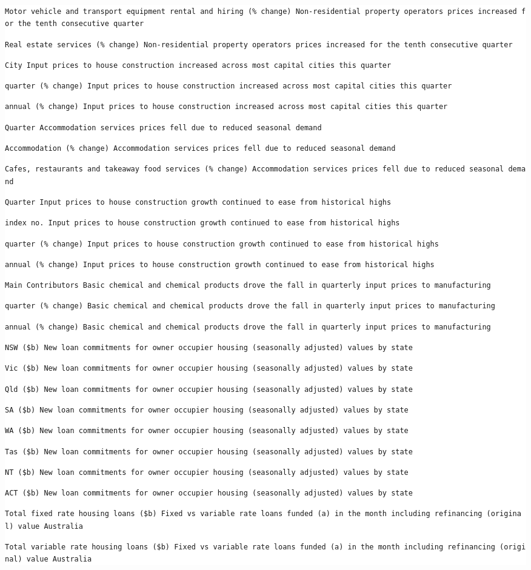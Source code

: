 ` Motor vehicle and transport equipment rental and hiring (% change) Non-residential property operators prices increased for the tenth consecutive quarter `

` Real estate services (% change) Non-residential property operators prices increased for the tenth consecutive quarter `

` City Input prices to house construction increased across most capital cities this quarter `

` quarter (% change) Input prices to house construction increased across most capital cities this quarter `

` annual (% change) Input prices to house construction increased across most capital cities this quarter `

` Quarter Accommodation services prices fell due to reduced seasonal demand `

` Accommodation (% change) Accommodation services prices fell due to reduced seasonal demand `

` Cafes, restaurants and takeaway food services (% change) Accommodation services prices fell due to reduced seasonal demand `

` Quarter Input prices to house construction growth continued to ease from historical highs `

` index no. Input prices to house construction growth continued to ease from historical highs `

` quarter (% change) Input prices to house construction growth continued to ease from historical highs `

` annual (% change) Input prices to house construction growth continued to ease from historical highs `

` Main Contributors Basic chemical and chemical products drove the fall in quarterly input prices to manufacturing `

` quarter (% change) Basic chemical and chemical products drove the fall in quarterly input prices to manufacturing `

` annual (% change) Basic chemical and chemical products drove the fall in quarterly input prices to manufacturing `

` NSW ($b) New loan commitments for owner occupier housing (seasonally adjusted) values by state `

` Vic ($b) New loan commitments for owner occupier housing (seasonally adjusted) values by state `

` Qld ($b) New loan commitments for owner occupier housing (seasonally adjusted) values by state `

` SA ($b) New loan commitments for owner occupier housing (seasonally adjusted) values by state `

` WA ($b) New loan commitments for owner occupier housing (seasonally adjusted) values by state `

` Tas ($b) New loan commitments for owner occupier housing (seasonally adjusted) values by state `

` NT ($b) New loan commitments for owner occupier housing (seasonally adjusted) values by state `

` ACT ($b) New loan commitments for owner occupier housing (seasonally adjusted) values by state `

` Total fixed rate housing loans ($b) Fixed vs variable rate loans funded (a) in the month including refinancing (original) value Australia `

` Total variable rate housing loans ($b) Fixed vs variable rate loans funded (a) in the month including refinancing (original) value Australia `

